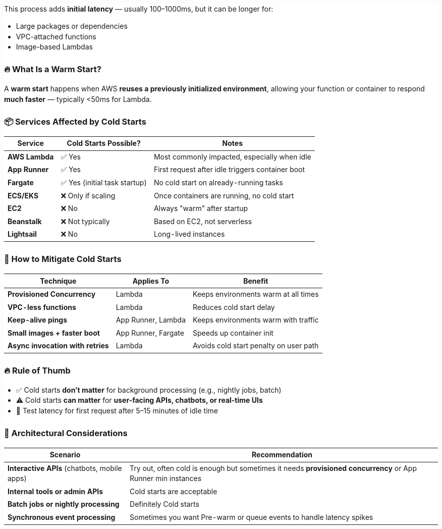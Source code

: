 This process adds **initial latency** — usually 100–1000ms, but it can be longer for:
- Large packages or dependencies
- VPC-attached functions
- Image-based Lambdas

### 🔥 What Is a Warm Start?

A **warm start** happens when AWS **reuses a previously initialized environment**, allowing your function or container to respond **much faster** — typically <50ms for Lambda.

### 📦 Services Affected by Cold Starts

| Service            | Cold Starts Possible? | Notes |
|--------------------|------------------------|-------|
| **AWS Lambda**      | ✅ Yes                 | Most commonly impacted, especially when idle |
| **App Runner**      | ✅ Yes                 | First request after idle triggers container boot |
| **Fargate**         | ✅ Yes (initial task startup) | No cold start on already-running tasks |
| **ECS/EKS**         | ❌ Only if scaling      | Once containers are running, no cold start |
| **EC2**             | ❌ No                  | Always "warm" after startup |
| **Beanstalk**       | ❌ Not typically       | Based on EC2, not serverless |
| **Lightsail**       | ❌ No                  | Long-lived instances |

### 🧩 How to Mitigate Cold Starts

| Technique                         | Applies To         | Benefit                             |
|----------------------------------|---------------------|-------------------------------------|
| **Provisioned Concurrency**       | Lambda              | Keeps environments warm at all times |
| **VPC-less functions**            | Lambda              | Reduces cold start delay            |
| **Keep-alive pings**             | App Runner, Lambda  | Keeps environments warm with traffic |
| **Small images + faster boot**   | App Runner, Fargate | Speeds up container init            |
| **Async invocation with retries** | Lambda              | Avoids cold start penalty on user path |

### 🔥 Rule of Thumb

- ✅ Cold starts **don’t matter** for background processing (e.g., nightly jobs, batch)
- ⚠️ Cold starts **can matter** for **user-facing APIs, chatbots, or real-time UIs**
- 🧪 Test latency for first request after 5–15 minutes of idle time

### 🤔 Architectural Considerations

| Scenario                            | Recommendation                                           |
|-------------------------------------|----------------------------------------------------------|
| **Interactive APIs** (chatbots, mobile apps) | Try out, often cold is enough but sometimes it needs **provisioned concurrency** or App Runner min instances |
| **Internal tools or admin APIs**    | Cold starts are acceptable                            |
| **Batch jobs or nightly processing**| Definitely Cold starts                             |
| **Synchronous event processing**    | Sometimes you want Pre-warm or queue events to handle latency spikes        |
